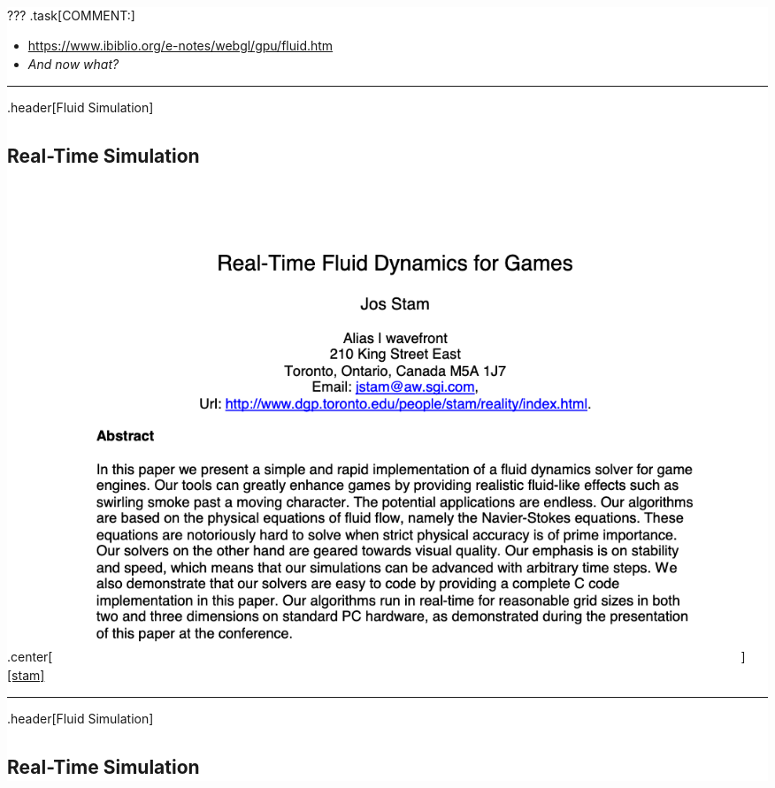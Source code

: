 
???
.task[COMMENT:]  

* https://www.ibiblio.org/e-notes/webgl/gpu/fluid.htm
* *And now what?*


---
.header[Fluid Simulation]

## Real-Time Simulation

.center[<img src="../02_scripts/img/09/fluid_realtime_01.png" alt="fluid_realtime_01" style="width:90%;">  ]  
[[stam]](https://www.dgp.toronto.edu/public_user/stam/reality/Research/pub.html)

---
.header[Fluid Simulation]

## Real-Time Simulation

